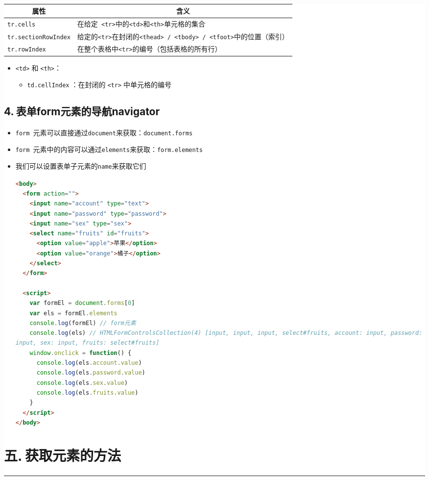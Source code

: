   | 属性                 | 含义                                                         |
  | -------------------- | ------------------------------------------------------------ |
  | `tr.cells`           | 在给定` <tr>`中的`<td>`和`<th>`单元格的集合                  |
  | `tr.sectionRowIndex` | 给定的`<tr>`在封闭的`<thead> / <tbody> / <tfoot>`中的位置（索引） |
  | `tr.rowIndex`        | 在整个表格中`<tr>`的编号（包括表格的所有行）                 |
  
- `<td>` 和 `<th>`： 
  
  - `td.cellIndex` ：在封闭的 `<tr>` 中单元格的编号

## 4. 表单form元素的导航navigator

- `form `元素可以直接通过`document`来获取：`document.forms`

- `form `元素中的内容可以通过`elements`来获取：`form.elements`

- 我们可以设置表单子元素的`name`来获取它们

  ```html
  <body>
    <form action="">
      <input name="account" type="text">
      <input name="password" type="password">
      <input name="sex" type="sex">
      <select name="fruits" id="fruits">
        <option value="apple">苹果</option>
        <option value="orange">橘子</option>
      </select>
    </form>
  
    <script>
      var formEl = document.forms[0]
      var els = formEl.elements
      console.log(formEl) // form元素
      console.log(els) // HTMLFormControlsCollection(4) [input, input, input, select#fruits, account: input, password: input, sex: input, fruits: select#fruits]
      window.onclick = function() {
        console.log(els.account.value)
        console.log(els.password.value)
        console.log(els.sex.value)
        console.log(els.fruits.value)
      }
    </script>
  </body>
  ```





# 五. 获取元素的方法

---
